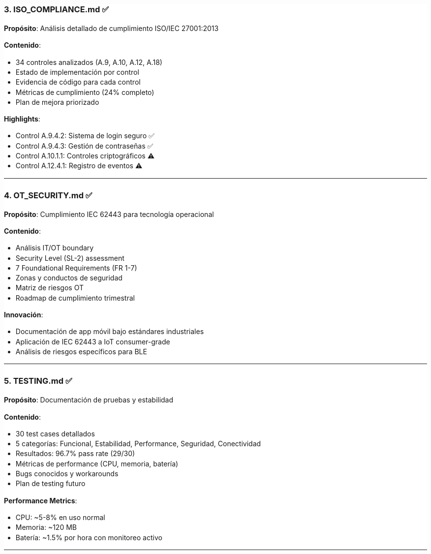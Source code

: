 ### 3. ISO_COMPLIANCE.md ✅
**Propósito**: Análisis detallado de cumplimiento ISO/IEC 27001:2013

**Contenido**:
- 34 controles analizados (A.9, A.10, A.12, A.18)
- Estado de implementación por control
- Evidencia de código para cada control
- Métricas de cumplimiento (24% completo)
- Plan de mejora priorizado

**Highlights**:
- Control A.9.4.2: Sistema de login seguro ✅
- Control A.9.4.3: Gestión de contraseñas ✅
- Control A.10.1.1: Controles criptográficos ⚠️
- Control A.12.4.1: Registro de eventos ⚠️

---

### 4. OT_SECURITY.md ✅
**Propósito**: Cumplimiento IEC 62443 para tecnología operacional

**Contenido**:
- Análisis IT/OT boundary
- Security Level (SL-2) assessment
- 7 Foundational Requirements (FR 1-7)
- Zonas y conductos de seguridad
- Matriz de riesgos OT
- Roadmap de cumplimiento trimestral

**Innovación**:
- Documentación de app móvil bajo estándares industriales
- Aplicación de IEC 62443 a IoT consumer-grade
- Análisis de riesgos específicos para BLE

---

### 5. TESTING.md ✅
**Propósito**: Documentación de pruebas y estabilidad

**Contenido**:
- 30 test cases detallados
- 5 categorías: Funcional, Estabilidad, Performance, Seguridad, Conectividad
- Resultados: 96.7% pass rate (29/30)
- Métricas de performance (CPU, memoria, batería)
- Bugs conocidos y workarounds
- Plan de testing futuro

**Performance Metrics**:
- CPU: ~5-8% en uso normal
- Memoria: ~120 MB
- Batería: ~1.5% por hora con monitoreo activo

---
